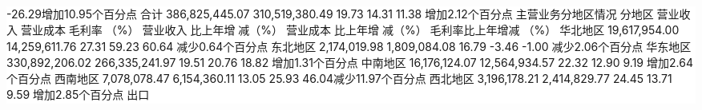 -26.29增加10.95个百分点
合计
386,825,445.07
310,519,380.49
19.73
14.31
11.38
增加2.12个百分点
主营业务分地区情况
分地区
营业收入
营业成本
毛利率
（%）
营业收入
比上年增
减（%）
营业成本
比上年增
减（%）
毛利率比上年增减
（%）
华北地区
19,617,954.00
14,259,611.76
27.31
59.23
60.64
减少0.64个百分点
东北地区
2,174,019.98
1,809,084.08
16.79
-3.46
-1.00
减少2.06个百分点
华东地区
330,892,206.02
266,335,241.97
19.51
20.76
18.82
增加1.31个百分点
中南地区
16,176,124.07
12,564,934.57
22.32
12.90
9.19
增加2.64个百分点
西南地区
7,078,078.47
6,154,360.11
13.05
25.93
46.04减少11.97个百分点
西北地区
3,196,178.21
2,414,829.77
24.45
13.71
9.59
增加2.85个百分点
出口
